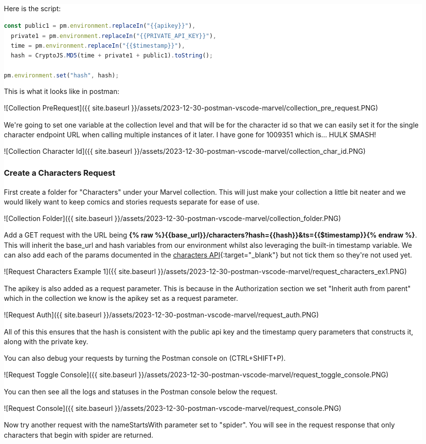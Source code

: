 Here is the script:

```javascript
const public1 = pm.environment.replaceIn("{{apikey}}"),
  private1 = pm.environment.replaceIn("{{PRIVATE_API_KEY}}"),
  time = pm.environment.replaceIn("{{$timestamp}}"),
  hash = CryptoJS.MD5(time + private1 + public1).toString();

pm.environment.set("hash", hash);
```

This is what it looks like in postman:

![Collection PreRequest]({{ site.baseurl }}/assets/2023-12-30-postman-vscode-marvel/collection_pre_request.PNG)

We're going to set one variable at the collection level and that will be for the character id so that we can easily set it for the single character endpoint URL when calling multiple instances of it later. I have gone for 1009351 which is... HULK SMASH!

![Collection Character Id]({{ site.baseurl }}/assets/2023-12-30-postman-vscode-marvel/collection_char_id.PNG)

### Create a Characters Request

First create a folder for "Characters" under your Marvel collection. This will just make your collection a little bit neater and we would likely want to keep comics and stories requests separate for ease of use.

![Collection Folder]({{ site.baseurl }}/assets/2023-12-30-postman-vscode-marvel/collection_folder.PNG)

Add a GET request with the URL being **{% raw %}{{base_url}}/characters?hash={{hash}}&ts={{$timestamp}}{% endraw %}**. This will inherit the base_url and hash variables from our environment whilst also leveraging the built-in timestamp variable. We can also add each of the params documented in the [characters API](https://developer.marvel.com/docs){:target="\_blank"} but not tick them so they're not used yet.

![Request Characters Example 1]({{ site.baseurl }}/assets/2023-12-30-postman-vscode-marvel/request_characters_ex1.PNG)

The apikey is also added as a request parameter. This is because in the Authorization section we set "Inherit auth from parent" which in the collection we know is the apikey set as a request parameter.

![Request Auth]({{ site.baseurl }}/assets/2023-12-30-postman-vscode-marvel/request_auth.PNG)

All of this this ensures that the hash is consistent with the public api key and the timestamp query parameters that constructs it, along with the private key.

You can also debug your requests by turning the Postman console on (CTRL+SHIFT+P).

![Request Toggle Console]({{ site.baseurl }}/assets/2023-12-30-postman-vscode-marvel/request_toggle_console.PNG)

You can then see all the logs and statuses in the Postman console below the request.

![Request Console]({{ site.baseurl }}/assets/2023-12-30-postman-vscode-marvel/request_console.PNG)

Now try another request with the nameStartsWith parameter set to "spider". You will see in the request response that only characters that begin with spider are returned.

